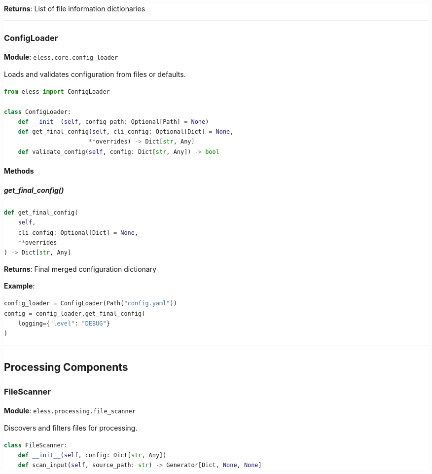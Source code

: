 **Returns**: List of file information dictionaries

---

### ConfigLoader

**Module**: `eless.core.config_loader`

Loads and validates configuration from files or defaults.

```python
from eless import ConfigLoader

class ConfigLoader:
    def __init__(self, config_path: Optional[Path] = None)
    def get_final_config(self, cli_config: Optional[Dict] = None, 
                        **overrides) -> Dict[str, Any]
    def validate_config(self, config: Dict[str, Any]) -> bool
```

#### Methods

##### get_final_config()

```python
def get_final_config(
    self, 
    cli_config: Optional[Dict] = None,
    **overrides
) -> Dict[str, Any]
```

**Returns**: Final merged configuration dictionary

**Example**:
```python
config_loader = ConfigLoader(Path("config.yaml"))
config = config_loader.get_final_config(
    logging={"level": "DEBUG"}
)
```

---

## Processing Components

### FileScanner

**Module**: `eless.processing.file_scanner`

Discovers and filters files for processing.

```python
class FileScanner:
    def __init__(self, config: Dict[str, Any])
    def scan_input(self, source_path: str) -> Generator[Dict, None, None]
```
